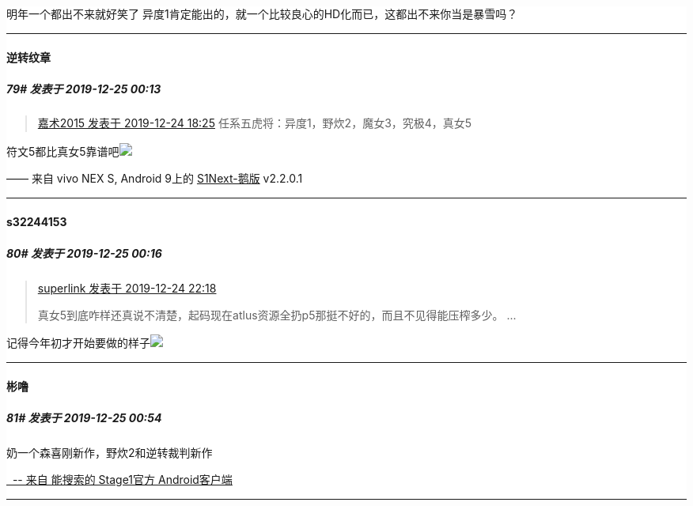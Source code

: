 明年一个都出不来就好笑了</blockquote>
异度1肯定能出的，就一个比较良心的HD化而已，这都出不来你当是暴雪吗？







*****

####  逆转纹章  
##### 79#       发表于 2019-12-25 00:13



<blockquote><a href="httphttps://bbs.saraba1st.com/2b/forum.php?mod=redirect&amp;goto=findpost&amp;pid=45971518&amp;ptid=1905029" target="_blank">嘉术2015 发表于 2019-12-24 18:25</a>
任系五虎将：异度1，野炊2，魔女3，究极4，真女5</blockquote>
符文5都比真女5靠谱吧<img src="https://static.saraba1st.com/image/smiley/face2017/001.png" referrerpolicy="no-referrer">

—— 来自 vivo NEX S, Android 9上的 [S1Next-鹅版](https://github.com/ykrank/S1-Next/releases) v2.2.0.1







*****

####  s32244153  
##### 80#       发表于 2019-12-25 00:16



<blockquote><a href="httphttps://bbs.saraba1st.com/2b/forum.php?mod=redirect&amp;goto=findpost&amp;pid=45973604&amp;ptid=1905029" target="_blank">superlink 发表于 2019-12-24 22:18</a>

真女5到底咋样还真说不清楚，起码现在atlus资源全扔p5那挺不好的，而且不见得能压榨多少。 ...</blockquote>
记得今年初才开始要做的样子<img src="https://static.saraba1st.com/image/smiley/face2017/149.png" referrerpolicy="no-referrer">







*****

####  彬噜  
##### 81#       发表于 2019-12-25 00:54




奶一个森喜刚新作，野炊2和逆转裁判新作

[  -- 来自 能搜索的 Stage1官方 Android客户端](https://www.coolapk.com/apk/140634)







*****
